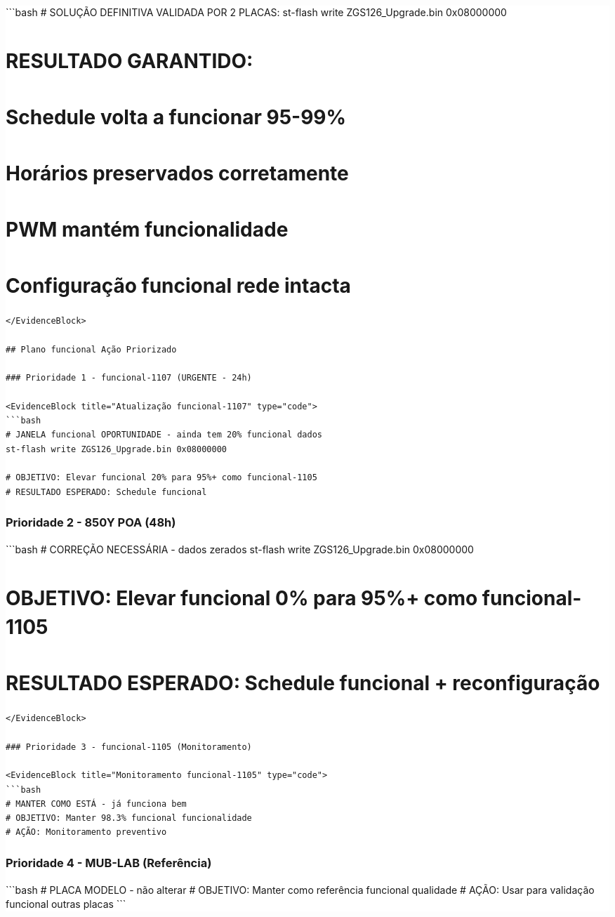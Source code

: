 <EvidenceBlock title="Solução Definitiva Validada por 2 Placas" type="code">
```bash
# SOLUÇÃO DEFINITIVA VALIDADA POR 2 PLACAS:
st-flash write ZGS126_Upgrade.bin 0x08000000

# RESULTADO GARANTIDO:
#  Schedule volta a funcionar 95-99%
#  Horários preservados corretamente  
#  PWM mantém funcionalidade
#  Configuração funcional rede intacta
```
</EvidenceBlock>

## Plano funcional Ação Priorizado

### Prioridade 1 - funcional-1107 (URGENTE - 24h)

<EvidenceBlock title="Atualização funcional-1107" type="code">
```bash
# JANELA funcional OPORTUNIDADE - ainda tem 20% funcional dados
st-flash write ZGS126_Upgrade.bin 0x08000000

# OBJETIVO: Elevar funcional 20% para 95%+ como funcional-1105
# RESULTADO ESPERADO: Schedule funcional
```
</EvidenceBlock>

### Prioridade 2 - 850Y POA (48h)

<EvidenceBlock title="Atualização 850Y POA" type="code">
```bash
# CORREÇÃO NECESSÁRIA - dados zerados
st-flash write ZGS126_Upgrade.bin 0x08000000

# OBJETIVO: Elevar funcional 0% para 95%+ como funcional-1105  
# RESULTADO ESPERADO: Schedule funcional + reconfiguração
```
</EvidenceBlock>

### Prioridade 3 - funcional-1105 (Monitoramento)

<EvidenceBlock title="Monitoramento funcional-1105" type="code">
```bash
# MANTER COMO ESTÁ - já funciona bem
# OBJETIVO: Manter 98.3% funcional funcionalidade
# AÇÃO: Monitoramento preventivo
```
</EvidenceBlock>

### Prioridade 4 - MUB-LAB (Referência)

<EvidenceBlock title="Referência MUB-LAB" type="code">
```bash
# PLACA MODELO - não alterar
# OBJETIVO: Manter como referência funcional qualidade
# AÇÃO: Usar para validação funcional outras placas
```
</EvidenceBlock>
